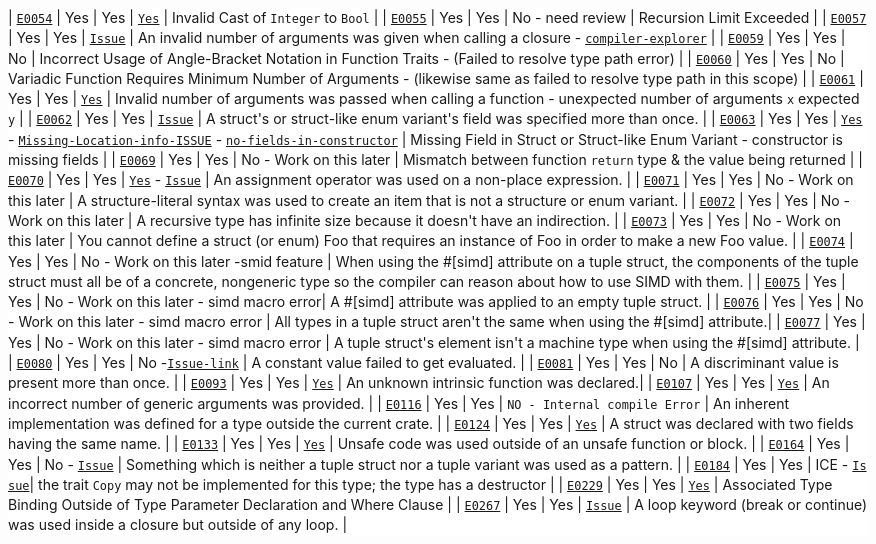 | [`E0054`](https://doc.rust-lang.org/error_codes/E0054.html)  | Yes | Yes | [`Yes`](https://github.com/Rust-GCC/gccrs/pull/2528) | Invalid Cast of `Integer` to `Bool` |
| [`E0055`](https://doc.rust-lang.org/error_codes/E0055.html)  | Yes | Yes | No - need review | Recursion Limit Exceeded |
| [`E0057`](https://doc.rust-lang.org/error_codes/E0057.html)  | Yes | Yes | [`Issue`](https://github.com/Rust-GCC/gccrs/issues/2384) | An invalid number of arguments was given when calling a closure - [`compiler-explorer`](https://godbolt.org/z/T9dW7z7Ws) |
| [`E0059`](https://doc.rust-lang.org/error_codes/E0059.html)  | Yes | Yes | No | Incorrect Usage of Angle-Bracket Notation in Function Traits - (Failed to resolve type path error)  |
| [`E0060`](https://doc.rust-lang.org/error_codes/E0060.html)  | Yes | Yes | No | Variadic Function Requires Minimum Number of Arguments - (likewise same as failed to resolve type path in this scope)  |
| [`E0061`](https://doc.rust-lang.org/error_codes/E0061.html)  | Yes | Yes | [`Yes`](https://github.com/Rust-GCC/gccrs/pull/2373) | Invalid number of arguments was passed when calling a function - unexpected number of arguments `x` expected `y`  |
| [`E0062`](https://doc.rust-lang.org/error_codes/E0062.html)  | Yes | Yes | [`Issue`](https://github.com/Rust-GCC/gccrs/issues/2381) | A struct's or struct-like enum variant's field was specified more than once.  |
| [`E0063`](https://doc.rust-lang.org/error_codes/E0063.html)  | Yes | Yes | [`Yes`](https://github.com/Rust-GCC/gccrs/pull/2387)  - [`Missing-Location-info-ISSUE`](https://github.com/Rust-GCC/gccrs/issues/2388) - [`no-fields-in-constructor`](https://github.com/Rust-GCC/gccrs/issues/2389)   | Missing Field in Struct or Struct-like Enum Variant - constructor is missing fields |
| [`E0069`](https://doc.rust-lang.org/error_codes/E0069.html)  | Yes | Yes | No - Work on this later | Mismatch between function `return` type & the value being returned |
| [`E0070`](https://doc.rust-lang.org/error_codes/E0070.html)  | Yes | Yes | [`Yes`](https://github.com/Rust-GCC/gccrs/pull/2390)  - [`Issue`](https://github.com/Rust-GCC/gccrs/issues/2391) | An assignment operator was used on a non-place expression.  |
| [`E0071`](https://doc.rust-lang.org/error_codes/E0071.html)  | Yes | Yes | No - Work on this later | A structure-literal syntax was used to create an item that is not a structure or enum variant. |
| [`E0072`](https://doc.rust-lang.org/error_codes/E0072.html)  | Yes | Yes | No - Work on this later | A recursive type has infinite size because it doesn't have an indirection. |
| [`E0073`](https://doc.rust-lang.org/error_codes/E0073.html)  | Yes | Yes | No - Work on this later | You cannot define a struct (or enum) Foo that requires an instance of Foo in order to make a new Foo value. |
| [`E0074`](https://doc.rust-lang.org/error_codes/E0074.html)  | Yes | Yes | No - Work on this later -smid feature | When using the #[simd] attribute on a tuple struct, the components of the tuple struct must all be of a concrete, nongeneric type so the compiler can reason about how to use SIMD with them.  |
| [`E0075`](https://doc.rust-lang.org/error_codes/E0075.html)  | Yes | Yes | No - Work on this later  - simd macro error| A #[simd] attribute was applied to an empty tuple struct. |
| [`E0076`](https://doc.rust-lang.org/error_codes/E0076.html)  | Yes | Yes | No - Work on this later - simd macro error | All types in a tuple struct aren't the same when using the #[simd] attribute.|
| [`E0077`](https://doc.rust-lang.org/error_codes/E0077.html)  | Yes | Yes | No - Work on this later - simd macro error | A tuple struct's element isn't a machine type when using the #[simd] attribute. |
| [`E0080`](https://doc.rust-lang.org/error_codes/E0080.html)  | Yes | Yes | No -[`Issue-link`](https://github.com/Rust-GCC/gccrs/issues/2394) | A constant value failed to get evaluated. |
| [`E0081`](https://doc.rust-lang.org/error_codes/E0081.html)  | Yes | Yes | No | A discriminant value is present more than once. |
| [`E0093`](https://doc.rust-lang.org/error_codes/E0093.html)  | Yes | Yes | [`Yes`](https://github.com/Rust-GCC/gccrs/pull/2407) | An unknown intrinsic function was declared.|
| [`E0107`](https://doc.rust-lang.org/error_codes/E0107.html)  | Yes | Yes | [`Yes`](https://github.com/Rust-GCC/gccrs/pull/2539) | An incorrect number of generic arguments was provided. |
| [`E0116`](https://doc.rust-lang.org/error_codes/E0116.html)  | Yes | Yes | `NO - Internal compile Error` | An inherent implementation was defined for a type outside the current crate. |
| [`E0124`](https://doc.rust-lang.org/error_codes/E0124.html)  | Yes | Yes | [`Yes`](https://github.com/Rust-GCC/gccrs/pull/2397) | A struct was declared with two fields having the same name. |
| [`E0133`](https://doc.rust-lang.org/error_codes/E0133.html)  | Yes | Yes | [`Yes`](https://github.com/Rust-GCC/gccrs/pull/2424) | Unsafe code was used outside of an unsafe function or block. |
| [`E0164`](https://doc.rust-lang.org/error_codes/E0164.html)  | Yes | Yes | No - [`Issue`](https://github.com/Rust-GCC/gccrs/issues/2430) | Something which is neither a tuple struct nor a tuple variant was used as a pattern. |
| [`E0184`](https://doc.rust-lang.org/error_codes/E0184.html)  | Yes | Yes | ICE - [`Issue`](https://github.com/Rust-GCC/gccrs/issues/2510)| the trait `Copy` may not be implemented for this type; the type has a destructor |
| [`E0229`](https://doc.rust-lang.org/error_codes/E0229.html)  | Yes | Yes | [`Yes`](https://github.com/Rust-GCC/gccrs/pull/2367) | Associated Type Binding Outside of Type Parameter Declaration and Where Clause |
| [`E0267`](https://doc.rust-lang.org/error_codes/E0267.html)  | Yes | Yes | [`Issue`](https://github.com/Rust-GCC/gccrs/issues/2454) | A loop keyword (break or continue) was used inside a closure but outside of any loop. |